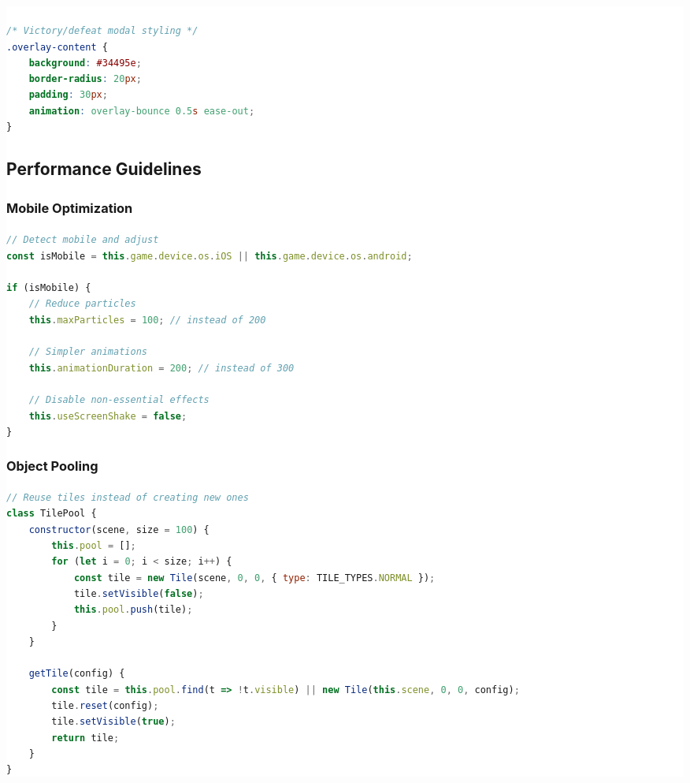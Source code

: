```css

/* Victory/defeat modal styling */
.overlay-content {
    background: #34495e;
    border-radius: 20px;
    padding: 30px;
    animation: overlay-bounce 0.5s ease-out;
}
```

## Performance Guidelines

### Mobile Optimization
```javascript
// Detect mobile and adjust
const isMobile = this.game.device.os.iOS || this.game.device.os.android;

if (isMobile) {
    // Reduce particles
    this.maxParticles = 100; // instead of 200
    
    // Simpler animations
    this.animationDuration = 200; // instead of 300
    
    // Disable non-essential effects
    this.useScreenShake = false;
}
```

### Object Pooling
```javascript
// Reuse tiles instead of creating new ones
class TilePool {
    constructor(scene, size = 100) {
        this.pool = [];
        for (let i = 0; i < size; i++) {
            const tile = new Tile(scene, 0, 0, { type: TILE_TYPES.NORMAL });
            tile.setVisible(false);
            this.pool.push(tile);
        }
    }
    
    getTile(config) {
        const tile = this.pool.find(t => !t.visible) || new Tile(this.scene, 0, 0, config);
        tile.reset(config);
        tile.setVisible(true);
        return tile;
    }
}
```
